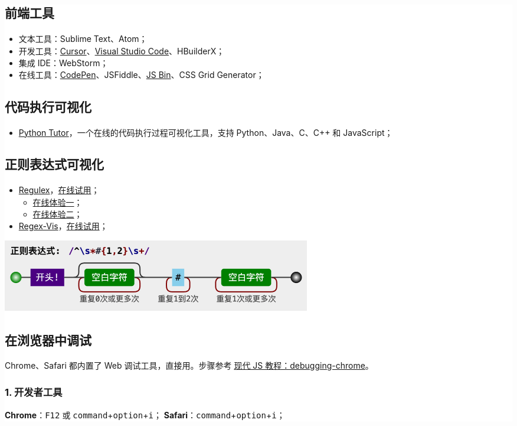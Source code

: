 

## 前端工具

- 文本工具：Sublime Text、Atom；
- 开发工具：[Cursor](https://www.cursor.com/)、[Visual Studio Code](https://code.visualstudio.com/)、HBuilderX；
- 集成 IDE：WebStorm；
- 在线工具：[CodePen](https://codepen.io/)、JSFiddle、[JS Bin](https://jsbin.com)、CSS Grid Generator；



## 代码执行可视化

- [Python Tutor](https://pythontutor.com/)，一个在线的代码执行过程可视化工具，支持 Python、Java、C、C++ 和 JavaScript；



## 正则表达式可视化

- [Regulex](https://github.com/CJex/regulex)，[在线试用](https://jex.im/regulex/)；
    - [在线体验一](https://www.jyshare.com/front-end/854/)；
    - [在线体验二](https://www.lzltool.cn/RegexVisualizer)；
- [Regex-Vis](https://github.com/Bowen7/regex-vis)，[在线试用](https://regex-vis.com/)；

<img src="assets/regular-tools/regulex-demo.png" style="zoom:50%;" />



## 在浏览器中调试

Chrome、Safari 都内置了 Web 调试工具，直接用。步骤参考 [现代 JS 教程：debugging-chrome](https://zh.javascript.info/debugging-chrome)。

### 1. 开发者工具

**Chrome**：<kbd>F12</kbd> 或 <kbd>command</kbd>+<kbd>option</kbd>+<kbd>i</kbd>；
**Safari**：<kbd>command</kbd>+<kbd>option</kbd>+<kbd>i</kbd>；

